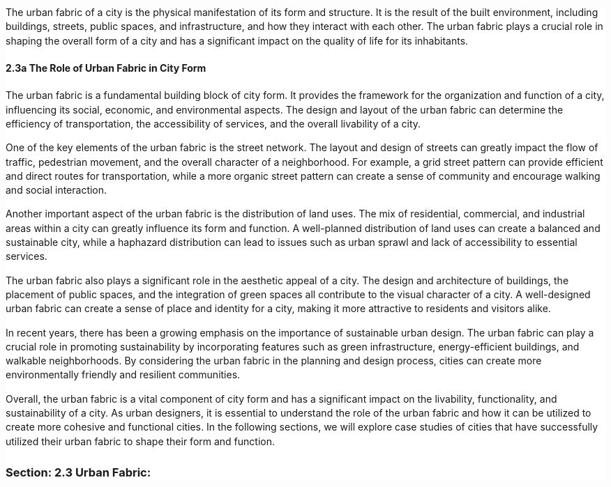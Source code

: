 

The urban fabric of a city is the physical manifestation of its form and structure. It is the result of the built environment, including buildings, streets, public spaces, and infrastructure, and how they interact with each other. The urban fabric plays a crucial role in shaping the overall form of a city and has a significant impact on the quality of life for its inhabitants.



#### 2.3a The Role of Urban Fabric in City Form



The urban fabric is a fundamental building block of city form. It provides the framework for the organization and function of a city, influencing its social, economic, and environmental aspects. The design and layout of the urban fabric can determine the efficiency of transportation, the accessibility of services, and the overall livability of a city.



One of the key elements of the urban fabric is the street network. The layout and design of streets can greatly impact the flow of traffic, pedestrian movement, and the overall character of a neighborhood. For example, a grid street pattern can provide efficient and direct routes for transportation, while a more organic street pattern can create a sense of community and encourage walking and social interaction.



Another important aspect of the urban fabric is the distribution of land uses. The mix of residential, commercial, and industrial areas within a city can greatly influence its form and function. A well-planned distribution of land uses can create a balanced and sustainable city, while a haphazard distribution can lead to issues such as urban sprawl and lack of accessibility to essential services.



The urban fabric also plays a significant role in the aesthetic appeal of a city. The design and architecture of buildings, the placement of public spaces, and the integration of green spaces all contribute to the visual character of a city. A well-designed urban fabric can create a sense of place and identity for a city, making it more attractive to residents and visitors alike.



In recent years, there has been a growing emphasis on the importance of sustainable urban design. The urban fabric can play a crucial role in promoting sustainability by incorporating features such as green infrastructure, energy-efficient buildings, and walkable neighborhoods. By considering the urban fabric in the planning and design process, cities can create more environmentally friendly and resilient communities.



Overall, the urban fabric is a vital component of city form and has a significant impact on the livability, functionality, and sustainability of a city. As urban designers, it is essential to understand the role of the urban fabric and how it can be utilized to create more cohesive and functional cities. In the following sections, we will explore case studies of cities that have successfully utilized their urban fabric to shape their form and function.





### Section: 2.3 Urban Fabric:

